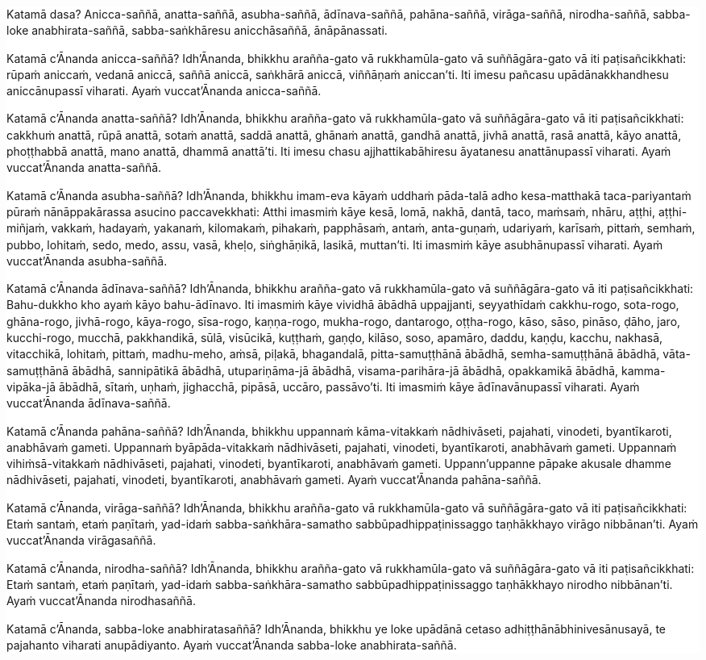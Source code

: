 Katamā dasa? Anicca-saññā, anatta-saññā, asubha-saññā, ādīnava-saññā,
pahāna-saññā, virāga-saññā, nirodha-saññā, sabba-loke anabhirata-saññā,
sabba-saṅkhāresu anicchāsaññā, ānāpānassati.

Katamā c’Ānanda anicca-saññā? Idh’Ānanda, bhikkhu arañña-gato vā
rukkhamūla-gato vā suññāgāra-gato vā iti paṭisañcikkhati: rūpaṁ aniccaṁ, vedanā
aniccā, saññā aniccā, saṅkhārā aniccā, viññāṇaṁ aniccan’ti. Iti imesu pañcasu
upādānakkhandhesu aniccānupassī viharati. Ayaṁ vuccat’Ānanda anicca-saññā.

Katamā c’Ānanda anatta-saññā? Idh’Ānanda, bhikkhu arañña-gato vā
rukkhamūla-gato vā suññāgāra-gato vā iti paṭisañcikkhati: cakkhuṁ anattā, rūpā
anattā, sotaṁ anattā, saddā anattā, ghānaṁ anattā, gandhā anattā, jivhā anattā,
rasā anattā, kāyo anattā, phoṭṭhabbā anattā, mano anattā, dhammā anattā’ti. Iti
imesu chasu ajjhattikabāhiresu āyatanesu anattānupassī viharati. Ayaṁ
vuccat’Ānanda anatta-saññā.

Katamā c’Ānanda asubha-saññā? Idh’Ānanda, bhikkhu imam-eva kāyaṁ uddhaṁ
pāda-talā adho kesa-matthakā taca-pariyantaṁ pūraṁ nānāppakārassa asucino
paccavekkhati: Atthi imasmiṁ kāye kesā, lomā, nakhā, dantā, taco, maṁsaṁ,
nhāru, aṭṭhi, aṭṭhi-miñjaṁ, vakkaṁ, hadayaṁ, yakanaṁ, kilomakaṁ, pihakaṁ,
papphāsaṁ, antaṁ, anta-guṇaṁ, udariyaṁ, karīsaṁ, pittaṁ, semhaṁ, pubbo, lohitaṁ,
sedo, medo, assu, vasā, kheḷo, siṅghāṇikā, lasikā, muttan’ti. Iti imasmiṁ kāye
asubhānupassī viharati. Ayaṁ vuccat’Ānanda asubha-saññā.

Katamā c’Ānanda ādīnava-saññā? Idh’Ānanda, bhikkhu arañña-gato vā
rukkhamūla-gato vā suññāgāra-gato vā iti paṭisañcikkhati: Bahu-dukkho kho ayaṁ
kāyo bahu-ādīnavo. Iti imasmiṁ kāye vividhā ābādhā uppajjanti, seyyathīdaṁ
cakkhu-rogo, sota-rogo, ghāna-rogo, jivhā-rogo, kāya-rogo, sīsa-rogo,
kaṇṇa-rogo, mukha-rogo, dantarogo, oṭṭha-rogo, kāso, sāso, pināso, ḍāho, jaro,
kucchi-rogo, mucchā, pakkhandikā, sūlā, visūcikā, kuṭṭhaṁ, gaṇḍo, kilāso, soso,
apamāro, daddu, kaṇḍu, kacchu, nakhasā, vitacchikā, lohitaṁ, pittaṁ, madhu-meho,
aṁsā, piḷakā, bhagandalā, pitta-samuṭṭhānā ābādhā, semha-samuṭṭhānā ābādhā,
vāta-samuṭṭhānā ābādhā, sannipātikā ābādhā, utupariṇāma-jā ābādhā,
visama-parihāra-jā ābādhā, opakkamikā ābādhā, kamma-vipāka-jā ābādhā, sītaṁ,
uṇhaṁ, jighacchā, pipāsā, uccāro, passāvo’ti. Iti imasmiṁ kāye ādīnavānupassī
viharati. Ayaṁ vuccat’Ānanda ādīnava-saññā.

Katamā c’Ānanda pahāna-saññā? Idh’Ānanda, bhikkhu uppannaṁ kāma-vitakkaṁ
nādhivāseti, pajahati, vinodeti, byantīkaroti, anabhāvaṁ gameti. Uppannaṁ
byāpāda-vitakkaṁ nādhivāseti, pajahati, vinodeti, byantīkaroti, anabhāvaṁ
gameti. Uppannaṁ vihiṁsā-vitakkaṁ nādhivāseti, pajahati, vinodeti, byantīkaroti,
anabhāvaṁ gameti. Uppann’uppanne pāpake akusale dhamme nādhivāseti, pajahati,
vinodeti, byantīkaroti, anabhāvaṁ gameti. Ayaṁ vuccat’Ānanda pahāna-saññā.

Katamā c’Ānanda, virāga-saññā? Idh’Ānanda, bhikkhu arañña-gato vā
rukkhamūla-gato vā suññāgāra-gato vā iti paṭisañcikkhati: Etaṁ santaṁ, etaṁ
paṇītaṁ, yad-idaṁ sabba-saṅkhāra-samatho sabbūpadhippaṭinissaggo taṇhākkhayo
virāgo nibbānan’ti. Ayaṁ vuccat’Ānanda virāgasaññā.

Katamā c’Ānanda, nirodha-saññā? Idh’Ānanda, bhikkhu arañña-gato vā
rukkhamūla-gato vā suññāgāra-gato vā iti paṭisañcikkhati: Etaṁ santaṁ, etaṁ
paṇītaṁ, yad-idaṁ sabba-saṅkhāra-samatho sabbūpadhippaṭinissaggo taṇhākkhayo
nirodho nibbānan’ti. Ayaṁ vuccat’Ānanda nirodhasaññā.

Katamā c’Ānanda, sabba-loke anabhiratasaññā? Idh’Ānanda, bhikkhu ye loke
upādānā cetaso adhiṭṭhānābhinivesānusayā, te pajahanto viharati anupādiyanto.
Ayaṁ vuccat’Ānanda sabba-loke anabhirata-saññā.
